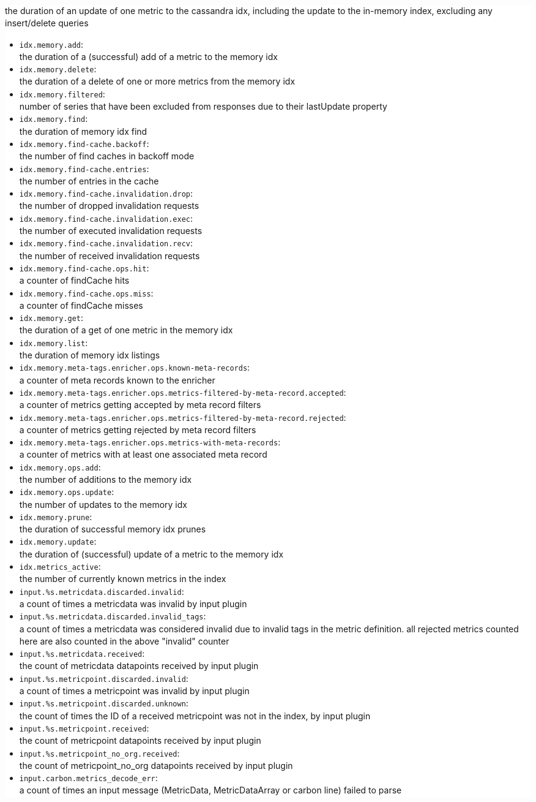 the duration of an update of one metric to the cassandra idx, including the update to the in-memory index, excluding any insert/delete queries
* `idx.memory.add`:  
the duration of a (successful) add of a metric to the memory idx
* `idx.memory.delete`:  
the duration of a delete of one or more metrics from the memory idx
* `idx.memory.filtered`:  
number of series that have been excluded from responses due to their lastUpdate property
* `idx.memory.find`:  
the duration of memory idx find
* `idx.memory.find-cache.backoff`:  
the number of find caches in backoff mode
* `idx.memory.find-cache.entries`:  
the number of entries in the cache
* `idx.memory.find-cache.invalidation.drop`:  
the number of dropped invalidation requests
* `idx.memory.find-cache.invalidation.exec`:  
the number of executed invalidation requests
* `idx.memory.find-cache.invalidation.recv`:  
the number of received invalidation requests
* `idx.memory.find-cache.ops.hit`:  
a counter of findCache hits
* `idx.memory.find-cache.ops.miss`:  
a counter of findCache misses
* `idx.memory.get`:  
the duration of a get of one metric in the memory idx
* `idx.memory.list`:  
the duration of memory idx listings
* `idx.memory.meta-tags.enricher.ops.known-meta-records`:  
a counter of meta records known to the enricher
* `idx.memory.meta-tags.enricher.ops.metrics-filtered-by-meta-record.accepted`:  
a counter of metrics getting accepted by meta record filters
* `idx.memory.meta-tags.enricher.ops.metrics-filtered-by-meta-record.rejected`:  
a counter of metrics getting rejected by meta record filters
* `idx.memory.meta-tags.enricher.ops.metrics-with-meta-records`:  
a counter of metrics with at least one associated meta record
* `idx.memory.ops.add`:  
the number of additions to the memory idx
* `idx.memory.ops.update`:  
the number of updates to the memory idx
* `idx.memory.prune`:  
the duration of successful memory idx prunes
* `idx.memory.update`:  
the duration of (successful) update of a metric to the memory idx
* `idx.metrics_active`:  
the number of currently known metrics in the index
* `input.%s.metricdata.discarded.invalid`:  
a count of times a metricdata was invalid by input plugin
* `input.%s.metricdata.discarded.invalid_tags`:  
a count of times a metricdata was considered invalid due to
invalid tags in the metric definition. all rejected metrics counted here are also counted in the above "invalid" counter
* `input.%s.metricdata.received`:  
the count of metricdata datapoints received by input plugin
* `input.%s.metricpoint.discarded.invalid`:  
a count of times a metricpoint was invalid by input plugin
* `input.%s.metricpoint.discarded.unknown`:  
the count of times the ID of a received metricpoint was not in the index, by input plugin
* `input.%s.metricpoint.received`:  
the count of metricpoint datapoints received by input plugin
* `input.%s.metricpoint_no_org.received`:  
the count of metricpoint_no_org datapoints received by input plugin
* `input.carbon.metrics_decode_err`:  
a count of times an input message (MetricData, MetricDataArray or carbon line) failed to parse